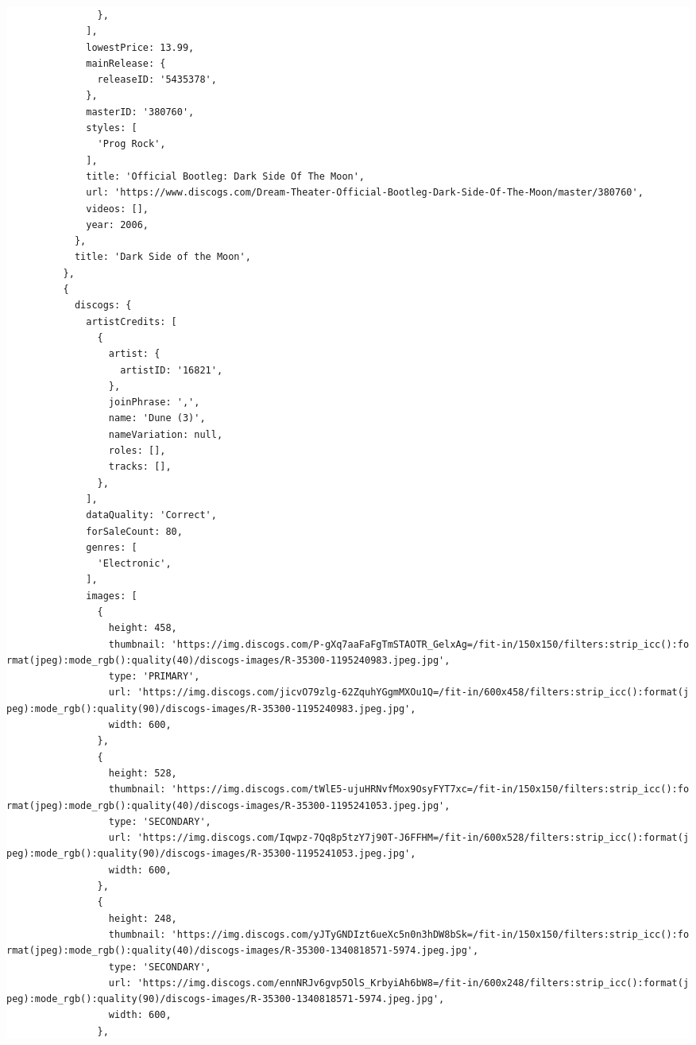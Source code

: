                     },
                  ],
                  lowestPrice: 13.99,
                  mainRelease: {
                    releaseID: '5435378',
                  },
                  masterID: '380760',
                  styles: [
                    'Prog Rock',
                  ],
                  title: 'Official Bootleg: Dark Side Of The Moon',
                  url: 'https://www.discogs.com/Dream-Theater-Official-Bootleg-Dark-Side-Of-The-Moon/master/380760',
                  videos: [],
                  year: 2006,
                },
                title: 'Dark Side of the Moon',
              },
              {
                discogs: {
                  artistCredits: [
                    {
                      artist: {
                        artistID: '16821',
                      },
                      joinPhrase: ',',
                      name: 'Dune (3)',
                      nameVariation: null,
                      roles: [],
                      tracks: [],
                    },
                  ],
                  dataQuality: 'Correct',
                  forSaleCount: 80,
                  genres: [
                    'Electronic',
                  ],
                  images: [
                    {
                      height: 458,
                      thumbnail: 'https://img.discogs.com/P-gXq7aaFaFgTmSTAOTR_GelxAg=/fit-in/150x150/filters:strip_icc():format(jpeg):mode_rgb():quality(40)/discogs-images/R-35300-1195240983.jpeg.jpg',
                      type: 'PRIMARY',
                      url: 'https://img.discogs.com/jicvO79zlg-62ZquhYGgmMXOu1Q=/fit-in/600x458/filters:strip_icc():format(jpeg):mode_rgb():quality(90)/discogs-images/R-35300-1195240983.jpeg.jpg',
                      width: 600,
                    },
                    {
                      height: 528,
                      thumbnail: 'https://img.discogs.com/tWlE5-ujuHRNvfMox9OsyFYT7xc=/fit-in/150x150/filters:strip_icc():format(jpeg):mode_rgb():quality(40)/discogs-images/R-35300-1195241053.jpeg.jpg',
                      type: 'SECONDARY',
                      url: 'https://img.discogs.com/Iqwpz-7Qq8p5tzY7j90T-J6FFHM=/fit-in/600x528/filters:strip_icc():format(jpeg):mode_rgb():quality(90)/discogs-images/R-35300-1195241053.jpeg.jpg',
                      width: 600,
                    },
                    {
                      height: 248,
                      thumbnail: 'https://img.discogs.com/yJTyGNDIzt6ueXc5n0n3hDW8bSk=/fit-in/150x150/filters:strip_icc():format(jpeg):mode_rgb():quality(40)/discogs-images/R-35300-1340818571-5974.jpeg.jpg',
                      type: 'SECONDARY',
                      url: 'https://img.discogs.com/ennNRJv6gvp5OlS_KrbyiAh6bW8=/fit-in/600x248/filters:strip_icc():format(jpeg):mode_rgb():quality(90)/discogs-images/R-35300-1340818571-5974.jpeg.jpg',
                      width: 600,
                    },